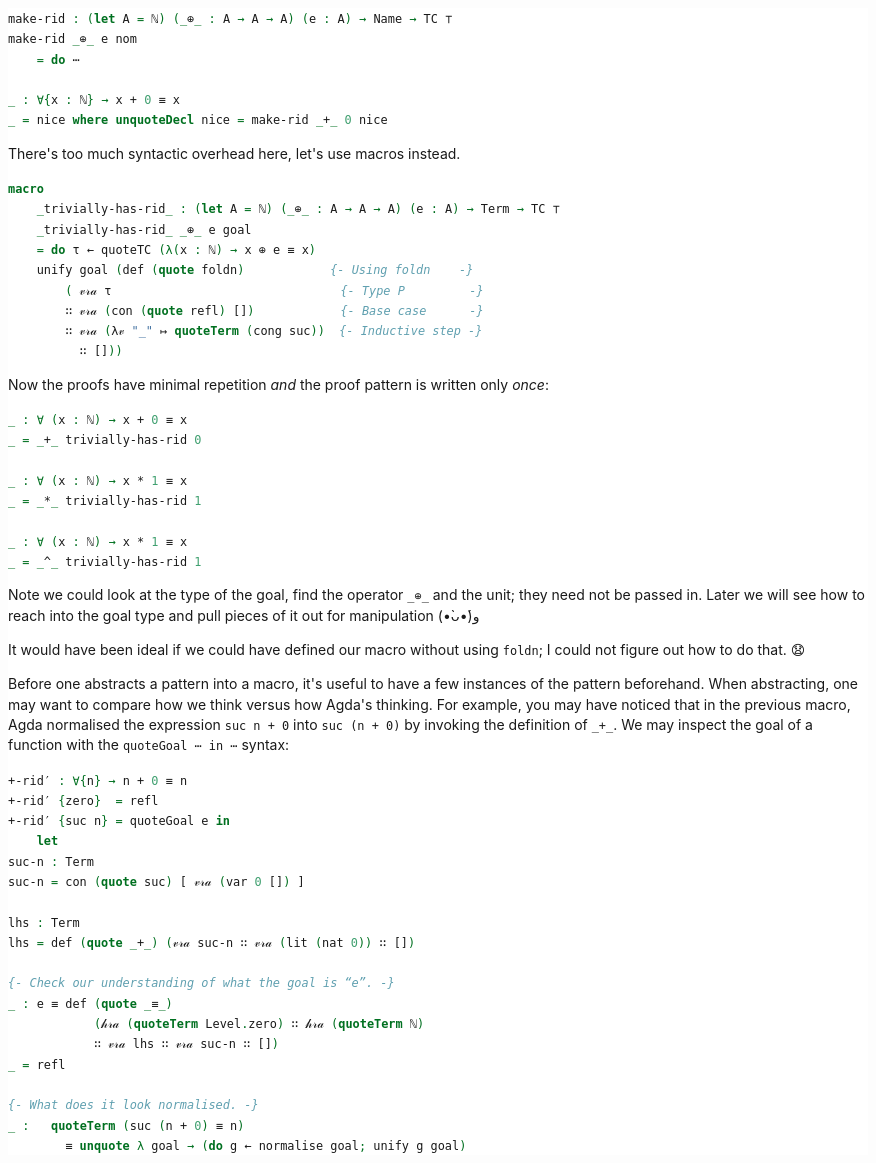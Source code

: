 ```agda
make-rid : (let A = ℕ) (_⊕_ : A → A → A) (e : A) → Name → TC ⊤
make-rid _⊕_ e nom
    = do ⋯

_ : ∀{x : ℕ} → x + 0 ≡ x
_ = nice where unquoteDecl nice = make-rid _+_ 0 nice
```

There's too much syntactic overhead here, let's use macros instead.

```agda
macro
    _trivially-has-rid_ : (let A = ℕ) (_⊕_ : A → A → A) (e : A) → Term → TC ⊤
    _trivially-has-rid_ _⊕_ e goal
    = do τ ← quoteTC (λ(x : ℕ) → x ⊕ e ≡ x)
    unify goal (def (quote foldn)            {- Using foldn    -}
        ( 𝓋𝓇𝒶 τ                                {- Type P         -}
        ∷ 𝓋𝓇𝒶 (con (quote refl) [])            {- Base case      -}
        ∷ 𝓋𝓇𝒶 (λ𝓋 "_" ↦ quoteTerm (cong suc))  {- Inductive step -}
	      ∷ []))
```

Now the proofs have minimal repetition *and* the proof pattern is written only *once*:

```agda
_ : ∀ (x : ℕ) → x + 0 ≡ x
_ = _+_ trivially-has-rid 0

_ : ∀ (x : ℕ) → x * 1 ≡ x
_ = _*_ trivially-has-rid 1

_ : ∀ (x : ℕ) → x * 1 ≡ x
_ = _^_ trivially-has-rid 1
```

Note we could look at the type of the goal, find the operator `_⊕_` and the unit;
they need not be passed in. Later we will see how to reach into the goal type
and pull pieces of it out for manipulation (•̀ᴗ•́)و

It would have been ideal if we could have defined our macro without using `foldn`;
I could not figure out how to do that. 😧

Before one abstracts a pattern into a macro, it's useful to have a few instances
of the pattern beforehand. When abstracting, one may want to compare how we think
versus how Agda's thinking. For example, you may have noticed that in the previous
macro, Agda normalised the expression `suc n + 0` into `suc (n + 0)` by invoking the definition
of `_+_`. We may inspect the goal of a function with the `quoteGoal ⋯ in ⋯` syntax:

```agda
+-rid′ : ∀{n} → n + 0 ≡ n
+-rid′ {zero}  = refl
+-rid′ {suc n} = quoteGoal e in
    let
suc-n : Term
suc-n = con (quote suc) [ 𝓋𝓇𝒶 (var 0 []) ]

lhs : Term
lhs = def (quote _+_) (𝓋𝓇𝒶 suc-n ∷ 𝓋𝓇𝒶 (lit (nat 0)) ∷ [])

{- Check our understanding of what the goal is “e”. -}
_ : e ≡ def (quote _≡_)
            (𝒽𝓇𝒶 (quoteTerm Level.zero) ∷ 𝒽𝓇𝒶 (quoteTerm ℕ)
            ∷ 𝓋𝓇𝒶 lhs ∷ 𝓋𝓇𝒶 suc-n ∷ [])
_ = refl

{- What does it look normalised. -}
_ :   quoteTerm (suc (n + 0) ≡ n)
        ≡ unquote λ goal → (do g ← normalise goal; unify g goal)
```